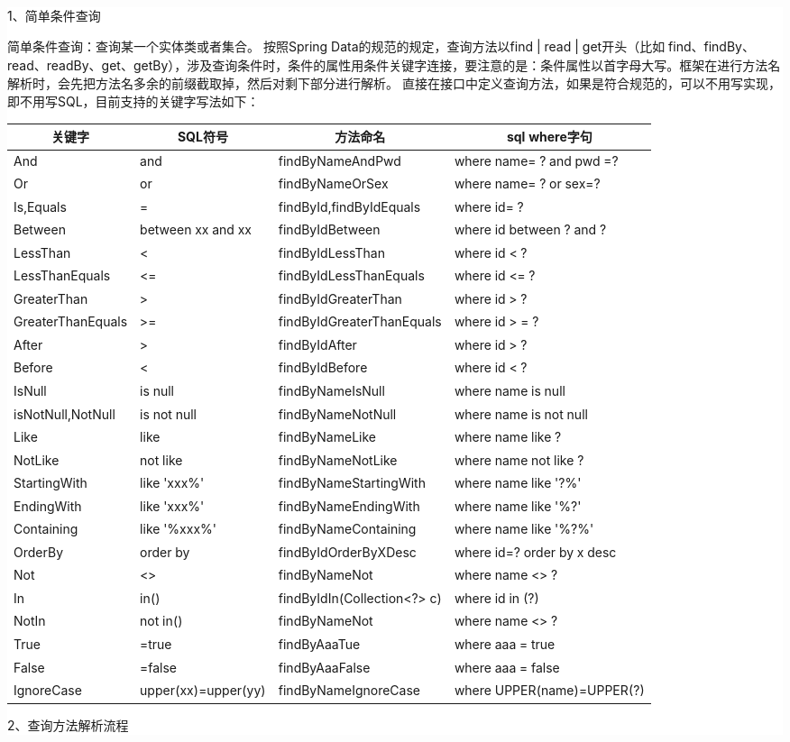 1、简单条件查询

简单条件查询：查询某一个实体类或者集合。
 按照Spring Data的规范的规定，查询方法以find | read | get开头（比如 find、findBy、read、readBy、get、getBy），涉及查询条件时，条件的属性用条件关键字连接，要注意的是：条件属性以首字母大写。框架在进行方法名解析时，会先把方法名多余的前缀截取掉，然后对剩下部分进行解析。
 直接在接口中定义查询方法，如果是符合规范的，可以不用写实现，即不用写SQL，目前支持的关键字写法如下：

| 关键字            | **SQL符号**         | 方法命名                    | sql where字句              |
| ----------------- | ------------------- | --------------------------- | -------------------------- |
| And               | and                 | findByNameAndPwd            | where name= ? and pwd =?   |
| Or                | or                  | findByNameOrSex             | where name= ? or sex=?     |
| Is,Equals         | =                   | findById,findByIdEquals     | where id= ?                |
| Between           | between xx and xx   | findByIdBetween             | where id between ? and ?   |
| LessThan          | <                   | findByIdLessThan            | where id < ?               |
| LessThanEquals    | <=                  | findByIdLessThanEquals      | where id <= ?              |
| GreaterThan       | >                   | findByIdGreaterThan         | where id > ?               |
| GreaterThanEquals | >=                  | findByIdGreaterThanEquals   | where id > = ?             |
| After             | >                   | findByIdAfter               | where id > ?               |
| Before            | <                   | findByIdBefore              | where id < ?               |
| IsNull            | is null             | findByNameIsNull            | where name is null         |
| isNotNull,NotNull | is not null         | findByNameNotNull           | where name is not null     |
| Like              | like                | findByNameLike              | where name like ?          |
| NotLike           | not like            | findByNameNotLike           | where name not like ?      |
| StartingWith      | like 'xxx%'         | findByNameStartingWith      | where name like '?%'       |
| EndingWith        | like 'xxx%'         | findByNameEndingWith        | where name like '%?'       |
| Containing        | like '%xxx%'        | findByNameContaining        | where name like '%?%'      |
| OrderBy           | order by            | findByIdOrderByXDesc        | where id=? order by x desc |
| Not               | <>                  | findByNameNot               | where name <> ?            |
| In                | in()                | findByIdIn(Collection<?> c) | where id in (?)            |
| NotIn             | not in()            | findByNameNot               | where name <> ?            |
| True              | =true               | findByAaaTue                | where aaa = true           |
| False             | =false              | findByAaaFalse              | where aaa = false          |
| IgnoreCase        | upper(xx)=upper(yy) | findByNameIgnoreCase        | where UPPER(name)=UPPER(?) |



2、查询方法解析流程
